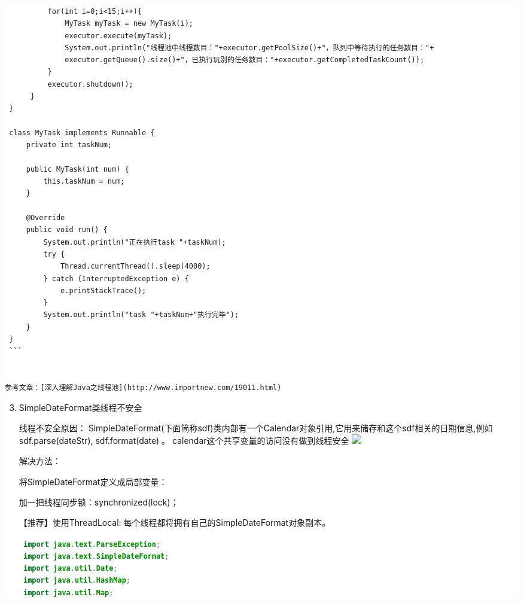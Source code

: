               for(int i=0;i<15;i++){
                  MyTask myTask = new MyTask(i);
                  executor.execute(myTask);
                  System.out.println("线程池中线程数目："+executor.getPoolSize()+"，队列中等待执行的任务数目："+
                  executor.getQueue().size()+"，已执行玩别的任务数目："+executor.getCompletedTaskCount());
              }
              executor.shutdown();
          }
     }
      
     class MyTask implements Runnable {
         private int taskNum;
      
         public MyTask(int num) {
             this.taskNum = num;
         }
      
         @Override
         public void run() {
             System.out.println("正在执行task "+taskNum);
             try {
                 Thread.currentThread().sleep(4000);
             } catch (InterruptedException e) {
                 e.printStackTrace();
             }
             System.out.println("task "+taskNum+"执行完毕");
         }
     }
     ```


    参考文章：[深入理解Java之线程池](http://www.importnew.com/19011.html)

3. SimpleDateFormat类线程不安全

    线程不安全原因：
    SimpleDateFormat(下面简称sdf)类内部有一个Calendar对象引用,它用来储存和这个sdf相关的日期信息,例如sdf.parse(dateStr), sdf.format(date) 。
    calendar这个共享变量的访问没有做到线程安全
    ![](http://static.oschina.net/uploads/space/2013/0813/033057_iid0_568818.jpg)


    解决方法：

    将SimpleDateFormat定义成局部变量：

    加一把线程同步锁：synchronized(lock)；

    【推荐】使用ThreadLocal: 每个线程都将拥有自己的SimpleDateFormat对象副本。

    ```java
     import java.text.ParseException;
     import java.text.SimpleDateFormat;
     import java.util.Date;
     import java.util.HashMap;
     import java.util.Map;

